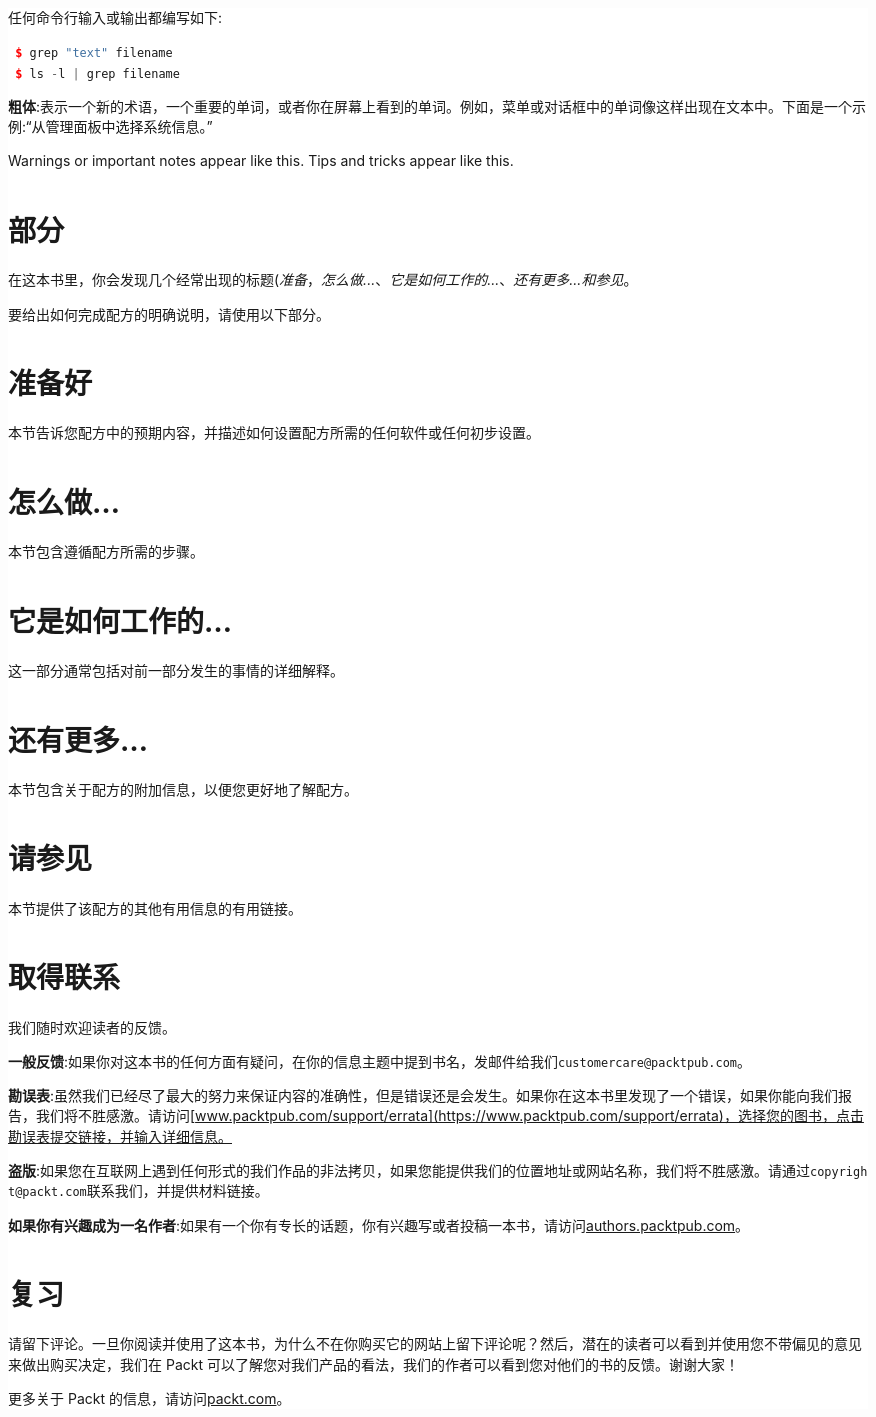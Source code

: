 任何命令行输入或输出都编写如下:

```cpp
 $ grep "text" filename
 $ ls -l | grep filename 
```

**粗体**:表示一个新的术语，一个重要的单词，或者你在屏幕上看到的单词。例如，菜单或对话框中的单词像这样出现在文本中。下面是一个示例:“从管理面板中选择系统信息。”

Warnings or important notes appear like this. Tips and tricks appear like this.

# 部分

在这本书里，你会发现几个经常出现的标题(*准备*，*怎么做...*、*它是如何工作的...*、*还有更多...*和*参见*。

要给出如何完成配方的明确说明，请使用以下部分。

# 准备好

本节告诉您配方中的预期内容，并描述如何设置配方所需的任何软件或任何初步设置。

# 怎么做…

本节包含遵循配方所需的步骤。

# 它是如何工作的…

这一部分通常包括对前一部分发生的事情的详细解释。

# 还有更多…

本节包含关于配方的附加信息，以便您更好地了解配方。

# 请参见

本节提供了该配方的其他有用信息的有用链接。

# 取得联系

我们随时欢迎读者的反馈。

**一般反馈**:如果你对这本书的任何方面有疑问，在你的信息主题中提到书名，发邮件给我们`customercare@packtpub.com`。

**勘误表**:虽然我们已经尽了最大的努力来保证内容的准确性，但是错误还是会发生。如果你在这本书里发现了一个错误，如果你能向我们报告，我们将不胜感激。请访问[www.packtpub.com/support/errata](https://www.packtpub.com/support/errata)，选择您的图书，点击勘误表提交链接，并输入详细信息。

**盗版**:如果您在互联网上遇到任何形式的我们作品的非法拷贝，如果您能提供我们的位置地址或网站名称，我们将不胜感激。请通过`copyright@packt.com`联系我们，并提供材料链接。

**如果你有兴趣成为一名作者**:如果有一个你有专长的话题，你有兴趣写或者投稿一本书，请访问[authors.packtpub.com](http://authors.packtpub.com/)。

# 复习

请留下评论。一旦你阅读并使用了这本书，为什么不在你购买它的网站上留下评论呢？然后，潜在的读者可以看到并使用您不带偏见的意见来做出购买决定，我们在 Packt 可以了解您对我们产品的看法，我们的作者可以看到您对他们的书的反馈。谢谢大家！

更多关于 Packt 的信息，请访问[packt.com](http://www.packt.com/)。